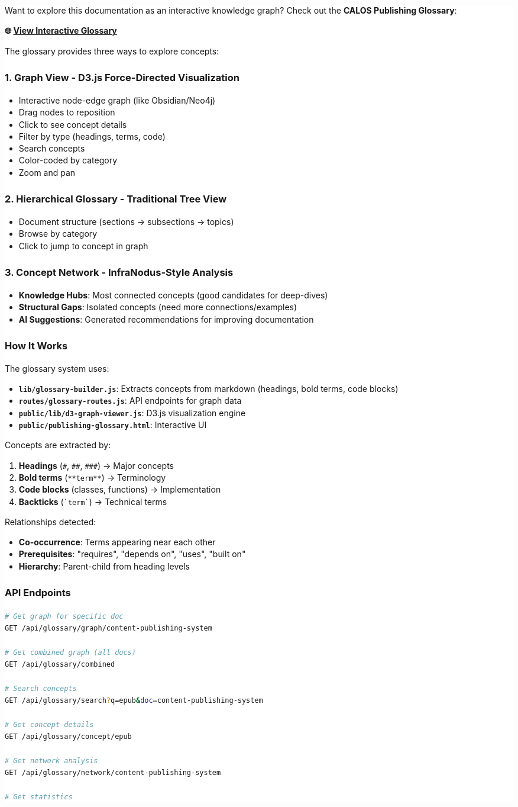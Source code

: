 Want to explore this documentation as an interactive knowledge graph? Check out the **CALOS Publishing Glossary**:

**🌐 [View Interactive Glossary](/publishing-glossary.html)**

The glossary provides three ways to explore concepts:

### 1. **Graph View** - D3.js Force-Directed Visualization
- Interactive node-edge graph (like Obsidian/Neo4j)
- Drag nodes to reposition
- Click to see concept details
- Filter by type (headings, terms, code)
- Search concepts
- Color-coded by category
- Zoom and pan

### 2. **Hierarchical Glossary** - Traditional Tree View
- Document structure (sections → subsections → topics)
- Browse by category
- Click to jump to concept in graph

### 3. **Concept Network** - InfraNodus-Style Analysis
- **Knowledge Hubs**: Most connected concepts (good candidates for deep-dives)
- **Structural Gaps**: Isolated concepts (need more connections/examples)
- **AI Suggestions**: Generated recommendations for improving documentation

### How It Works

The glossary system uses:
- **`lib/glossary-builder.js`**: Extracts concepts from markdown (headings, bold terms, code blocks)
- **`routes/glossary-routes.js`**: API endpoints for graph data
- **`public/lib/d3-graph-viewer.js`**: D3.js visualization engine
- **`public/publishing-glossary.html`**: Interactive UI

Concepts are extracted by:
1. **Headings** (`#`, `##`, `###`) → Major concepts
2. **Bold terms** (`**term**`) → Terminology
3. **Code blocks** (classes, functions) → Implementation
4. **Backticks** (`` `term` ``) → Technical terms

Relationships detected:
- **Co-occurrence**: Terms appearing near each other
- **Prerequisites**: "requires", "depends on", "uses", "built on"
- **Hierarchy**: Parent-child from heading levels

### API Endpoints

```bash
# Get graph for specific doc
GET /api/glossary/graph/content-publishing-system

# Get combined graph (all docs)
GET /api/glossary/combined

# Search concepts
GET /api/glossary/search?q=epub&doc=content-publishing-system

# Get concept details
GET /api/glossary/concept/epub

# Get network analysis
GET /api/glossary/network/content-publishing-system

# Get statistics
```